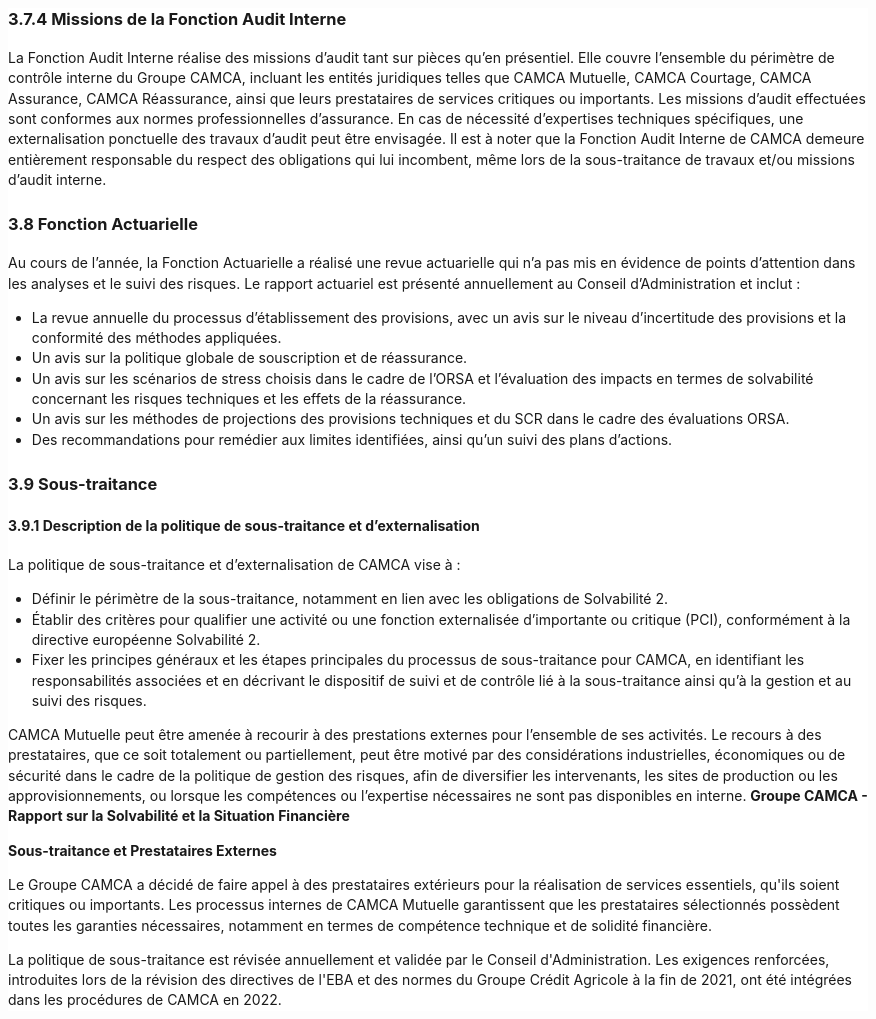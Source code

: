 ### 3.7.4 Missions de la Fonction Audit Interne
La Fonction Audit Interne réalise des missions d’audit tant sur pièces qu’en présentiel. Elle couvre l’ensemble du périmètre de contrôle interne du Groupe CAMCA, incluant les entités juridiques telles que CAMCA Mutuelle, CAMCA Courtage, CAMCA Assurance, CAMCA Réassurance, ainsi que leurs prestataires de services critiques ou importants. Les missions d’audit effectuées sont conformes aux normes professionnelles d’assurance. En cas de nécessité d’expertises techniques spécifiques, une externalisation ponctuelle des travaux d’audit peut être envisagée. Il est à noter que la Fonction Audit Interne de CAMCA demeure entièrement responsable du respect des obligations qui lui incombent, même lors de la sous-traitance de travaux et/ou missions d’audit interne.

### 3.8 Fonction Actuarielle
Au cours de l’année, la Fonction Actuarielle a réalisé une revue actuarielle qui n’a pas mis en évidence de points d’attention dans les analyses et le suivi des risques. Le rapport actuariel est présenté annuellement au Conseil d’Administration et inclut :

- La revue annuelle du processus d’établissement des provisions, avec un avis sur le niveau d’incertitude des provisions et la conformité des méthodes appliquées.
- Un avis sur la politique globale de souscription et de réassurance.
- Un avis sur les scénarios de stress choisis dans le cadre de l’ORSA et l’évaluation des impacts en termes de solvabilité concernant les risques techniques et les effets de la réassurance.
- Un avis sur les méthodes de projections des provisions techniques et du SCR dans le cadre des évaluations ORSA.
- Des recommandations pour remédier aux limites identifiées, ainsi qu’un suivi des plans d’actions.

### 3.9 Sous-traitance
#### 3.9.1 Description de la politique de sous-traitance et d’externalisation
La politique de sous-traitance et d’externalisation de CAMCA vise à :

- Définir le périmètre de la sous-traitance, notamment en lien avec les obligations de Solvabilité 2.
- Établir des critères pour qualifier une activité ou une fonction externalisée d’importante ou critique (PCI), conformément à la directive européenne Solvabilité 2.
- Fixer les principes généraux et les étapes principales du processus de sous-traitance pour CAMCA, en identifiant les responsabilités associées et en décrivant le dispositif de suivi et de contrôle lié à la sous-traitance ainsi qu’à la gestion et au suivi des risques.

CAMCA Mutuelle peut être amenée à recourir à des prestations externes pour l’ensemble de ses activités. Le recours à des prestataires, que ce soit totalement ou partiellement, peut être motivé par des considérations industrielles, économiques ou de sécurité dans le cadre de la politique de gestion des risques, afin de diversifier les intervenants, les sites de production ou les approvisionnements, ou lorsque les compétences ou l’expertise nécessaires ne sont pas disponibles en interne.
**Groupe CAMCA - Rapport sur la Solvabilité et la Situation Financière**

**Sous-traitance et Prestataires Externes**

Le Groupe CAMCA a décidé de faire appel à des prestataires extérieurs pour la réalisation de services essentiels, qu'ils soient critiques ou importants. Les processus internes de CAMCA Mutuelle garantissent que les prestataires sélectionnés possèdent toutes les garanties nécessaires, notamment en termes de compétence technique et de solidité financière.

La politique de sous-traitance est révisée annuellement et validée par le Conseil d'Administration. Les exigences renforcées, introduites lors de la révision des directives de l'EBA et des normes du Groupe Crédit Agricole à la fin de 2021, ont été intégrées dans les procédures de CAMCA en 2022.
